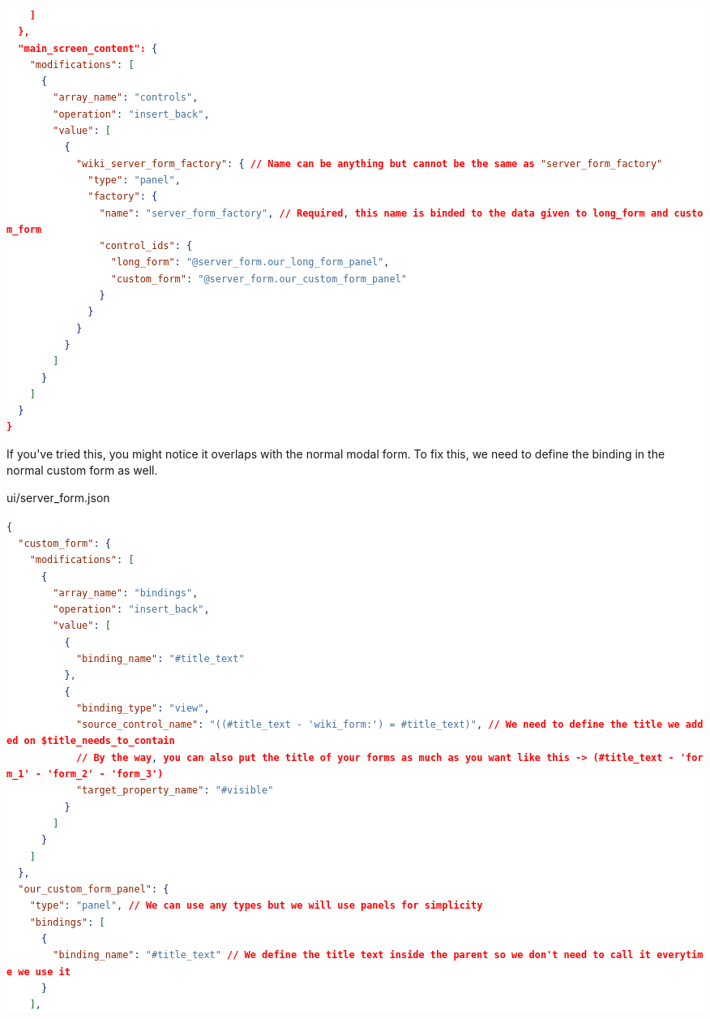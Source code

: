 ```json
    ]
  },
  "main_screen_content": {
    "modifications": [
      {
        "array_name": "controls",
        "operation": "insert_back",
        "value": [
          {
            "wiki_server_form_factory": { // Name can be anything but cannot be the same as "server_form_factory"
              "type": "panel",
              "factory": {
                "name": "server_form_factory", // Required, this name is binded to the data given to long_form and custom_form
                "control_ids": {
                  "long_form": "@server_form.our_long_form_panel",
                  "custom_form": "@server_form.our_custom_form_panel"
                }
              }
            }
          }
        ]
      }
    ]
  }
}
```

If you've tried this, you might notice it overlaps with the normal modal form. To fix this, we need to define the binding in the normal custom form as well.

<CodeHeader>ui/server_form.json</CodeHeader>  
```json
{
  "custom_form": {
    "modifications": [
      {
        "array_name": "bindings",
        "operation": "insert_back",
        "value": [
          {
            "binding_name": "#title_text"
          },
          {
            "binding_type": "view",
            "source_control_name": "((#title_text - 'wiki_form:') = #title_text)", // We need to define the title we added on $title_needs_to_contain
            // By the way, you can also put the title of your forms as much as you want like this -> (#title_text - 'form_1' - 'form_2' - 'form_3')
            "target_property_name": "#visible"
          }
        ]
      }
    ]
  },
  "our_custom_form_panel": {
    "type": "panel", // We can use any types but we will use panels for simplicity
    "bindings": [
      {
        "binding_name": "#title_text" // We define the title text inside the parent so we don't need to call it everytime we use it
      }
    ],
```